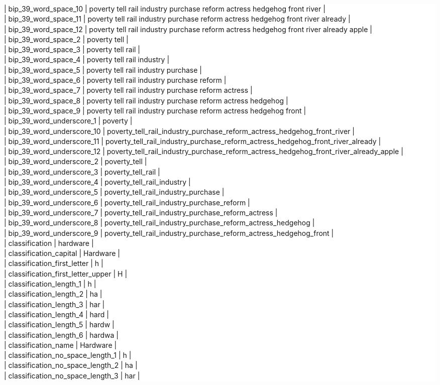 | bip_39_word_space_10 | poverty tell rail industry purchase reform actress hedgehog front river |  
| bip_39_word_space_11 | poverty tell rail industry purchase reform actress hedgehog front river already |  
| bip_39_word_space_12 | poverty tell rail industry purchase reform actress hedgehog front river already apple |  
| bip_39_word_space_2 | poverty tell |  
| bip_39_word_space_3 | poverty tell rail |  
| bip_39_word_space_4 | poverty tell rail industry |  
| bip_39_word_space_5 | poverty tell rail industry purchase |  
| bip_39_word_space_6 | poverty tell rail industry purchase reform |  
| bip_39_word_space_7 | poverty tell rail industry purchase reform actress |  
| bip_39_word_space_8 | poverty tell rail industry purchase reform actress hedgehog |  
| bip_39_word_space_9 | poverty tell rail industry purchase reform actress hedgehog front |  
| bip_39_word_underscore_1 | poverty |  
| bip_39_word_underscore_10 | poverty_tell_rail_industry_purchase_reform_actress_hedgehog_front_river |  
| bip_39_word_underscore_11 | poverty_tell_rail_industry_purchase_reform_actress_hedgehog_front_river_already |  
| bip_39_word_underscore_12 | poverty_tell_rail_industry_purchase_reform_actress_hedgehog_front_river_already_apple |  
| bip_39_word_underscore_2 | poverty_tell |  
| bip_39_word_underscore_3 | poverty_tell_rail |  
| bip_39_word_underscore_4 | poverty_tell_rail_industry |  
| bip_39_word_underscore_5 | poverty_tell_rail_industry_purchase |  
| bip_39_word_underscore_6 | poverty_tell_rail_industry_purchase_reform |  
| bip_39_word_underscore_7 | poverty_tell_rail_industry_purchase_reform_actress |  
| bip_39_word_underscore_8 | poverty_tell_rail_industry_purchase_reform_actress_hedgehog |  
| bip_39_word_underscore_9 | poverty_tell_rail_industry_purchase_reform_actress_hedgehog_front |  
| classification | hardware |  
| classification_capital | Hardware |  
| classification_first_letter | h |  
| classification_first_letter_upper | H |  
| classification_length_1 | h |  
| classification_length_2 | ha |  
| classification_length_3 | har |  
| classification_length_4 | hard |  
| classification_length_5 | hardw |  
| classification_length_6 | hardwa |  
| classification_name | Hardware |  
| classification_no_space_length_1 | h |  
| classification_no_space_length_2 | ha |  
| classification_no_space_length_3 | har |  